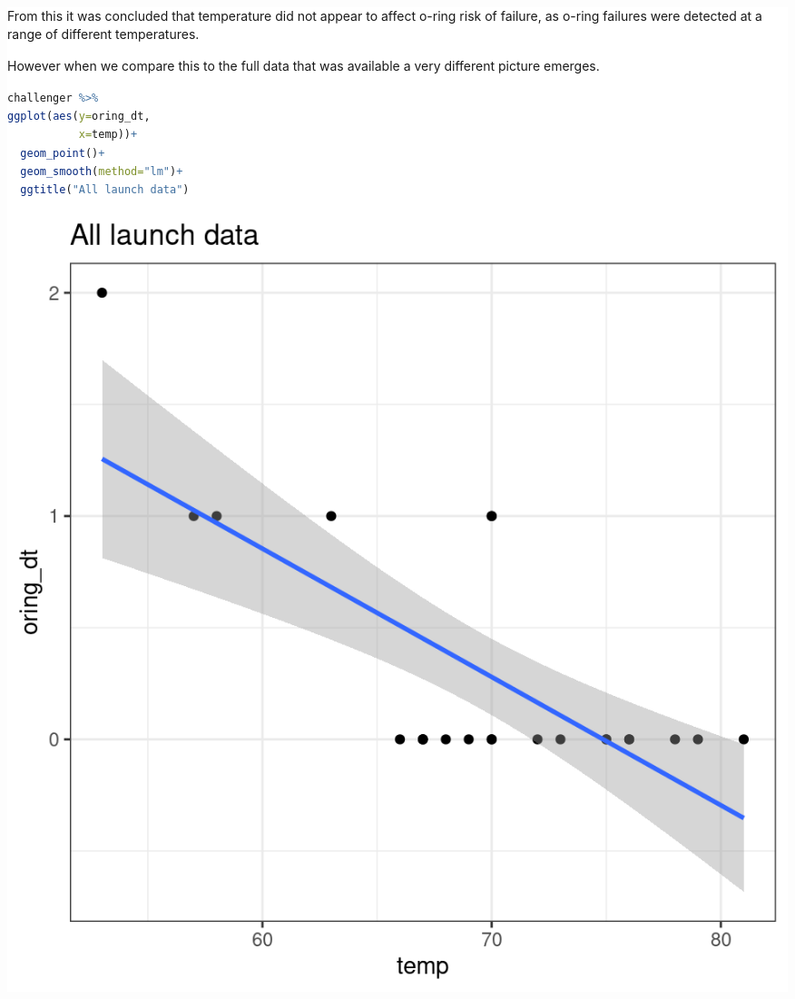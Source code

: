 From this it was concluded that temperature did not appear to affect o-ring risk of failure, as o-ring failures were detected at a range of different temperatures.

However when we compare this to the full data that was available a very different picture emerges. 



```r
challenger %>% 
ggplot(aes(y=oring_dt, 
           x=temp))+
  geom_point()+
  geom_smooth(method="lm")+
  ggtitle("All launch data")
```

<img src="20-Generalized-Linear-Models_files/figure-html/unnamed-chunk-15-1.png" width="100%" style="display: block; margin: auto;" />
